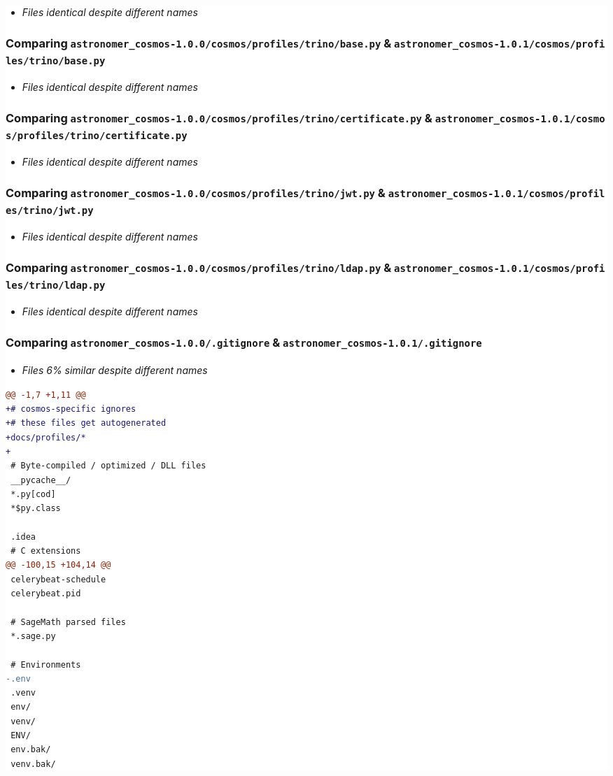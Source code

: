  * *Files identical despite different names*

### Comparing `astronomer_cosmos-1.0.0/cosmos/profiles/trino/base.py` & `astronomer_cosmos-1.0.1/cosmos/profiles/trino/base.py`

 * *Files identical despite different names*

### Comparing `astronomer_cosmos-1.0.0/cosmos/profiles/trino/certificate.py` & `astronomer_cosmos-1.0.1/cosmos/profiles/trino/certificate.py`

 * *Files identical despite different names*

### Comparing `astronomer_cosmos-1.0.0/cosmos/profiles/trino/jwt.py` & `astronomer_cosmos-1.0.1/cosmos/profiles/trino/jwt.py`

 * *Files identical despite different names*

### Comparing `astronomer_cosmos-1.0.0/cosmos/profiles/trino/ldap.py` & `astronomer_cosmos-1.0.1/cosmos/profiles/trino/ldap.py`

 * *Files identical despite different names*

### Comparing `astronomer_cosmos-1.0.0/.gitignore` & `astronomer_cosmos-1.0.1/.gitignore`

 * *Files 6% similar despite different names*

```diff
@@ -1,7 +1,11 @@
+# cosmos-specific ignores
+# these files get autogenerated
+docs/profiles/*
+
 # Byte-compiled / optimized / DLL files
 __pycache__/
 *.py[cod]
 *$py.class
 
 .idea
 # C extensions
@@ -100,15 +104,14 @@
 celerybeat-schedule
 celerybeat.pid
 
 # SageMath parsed files
 *.sage.py
 
 # Environments
-.env
 .venv
 env/
 venv/
 ENV/
 env.bak/
 venv.bak/
```
